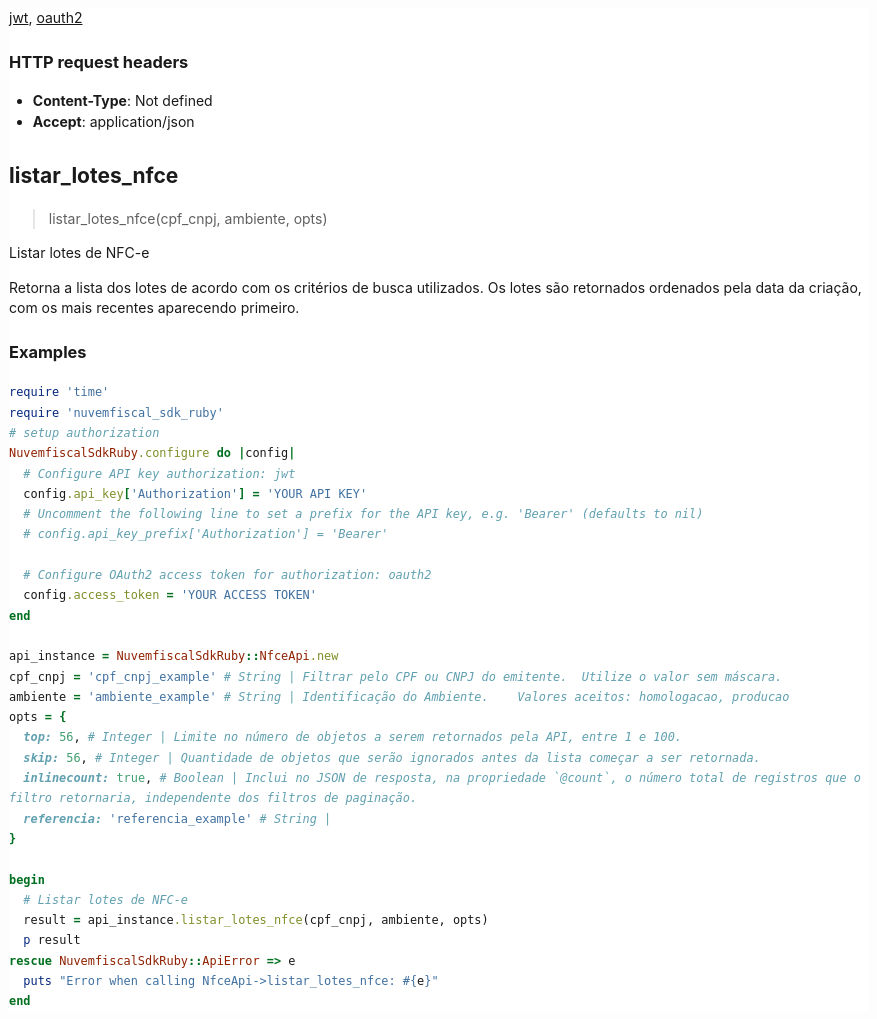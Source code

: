 [jwt](../README.md#jwt), [oauth2](../README.md#oauth2)

### HTTP request headers

- **Content-Type**: Not defined
- **Accept**: application/json


## listar_lotes_nfce

> <DfeLoteListagem> listar_lotes_nfce(cpf_cnpj, ambiente, opts)

Listar lotes de NFC-e

Retorna a lista dos lotes de acordo com os critérios de busca utilizados. Os lotes são retornados ordenados pela data da criação, com os mais recentes aparecendo primeiro.

### Examples

```ruby
require 'time'
require 'nuvemfiscal_sdk_ruby'
# setup authorization
NuvemfiscalSdkRuby.configure do |config|
  # Configure API key authorization: jwt
  config.api_key['Authorization'] = 'YOUR API KEY'
  # Uncomment the following line to set a prefix for the API key, e.g. 'Bearer' (defaults to nil)
  # config.api_key_prefix['Authorization'] = 'Bearer'

  # Configure OAuth2 access token for authorization: oauth2
  config.access_token = 'YOUR ACCESS TOKEN'
end

api_instance = NuvemfiscalSdkRuby::NfceApi.new
cpf_cnpj = 'cpf_cnpj_example' # String | Filtrar pelo CPF ou CNPJ do emitente.  Utilize o valor sem máscara.
ambiente = 'ambiente_example' # String | Identificação do Ambiente.    Valores aceitos: homologacao, producao
opts = {
  top: 56, # Integer | Limite no número de objetos a serem retornados pela API, entre 1 e 100.
  skip: 56, # Integer | Quantidade de objetos que serão ignorados antes da lista começar a ser retornada.
  inlinecount: true, # Boolean | Inclui no JSON de resposta, na propriedade `@count`, o número total de registros que o filtro retornaria, independente dos filtros de paginação.
  referencia: 'referencia_example' # String | 
}

begin
  # Listar lotes de NFC-e
  result = api_instance.listar_lotes_nfce(cpf_cnpj, ambiente, opts)
  p result
rescue NuvemfiscalSdkRuby::ApiError => e
  puts "Error when calling NfceApi->listar_lotes_nfce: #{e}"
end
```
